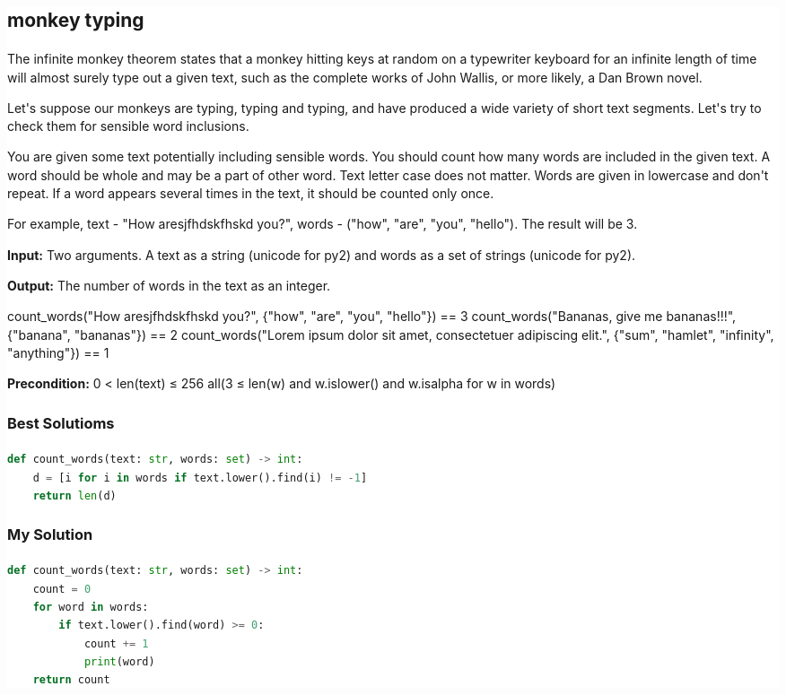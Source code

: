 ## monkey typing
The infinite monkey theorem states that a monkey hitting keys at random on a typewriter keyboard for an infinite length
of time will almost surely type out a given text, such as the complete works of John Wallis, or more likely, a Dan Brown
novel.

Let's suppose our monkeys are typing, typing and typing, and have produced a wide variety of short text segments. Let's
try to check them for sensible word inclusions.

You are given some text potentially including sensible words. You should count how many words are included in the given
text. A word should be whole and may be a part of other word. Text letter case does not matter. Words are given in lowercase and don't repeat. If a word appears several times in the text, it should be counted only once.

For example, text - "How aresjfhdskfhskd you?", words - ("how", "are", "you", "hello"). The result will be 3.

**Input:** Two arguments. A text as a string (unicode for py2) and words as a set of strings (unicode for py2).

**Output:** The number of words in the text as an integer.

count_words("How aresjfhdskfhskd you?", {"how", "are", "you", "hello"}) == 3
count_words("Bananas, give me bananas!!!", {"banana", "bananas"}) == 2
count_words("Lorem ipsum dolor sit amet, consectetuer adipiscing elit.",
            {"sum", "hamlet", "infinity", "anything"}) == 1

**Precondition:**
0 < len(text) ≤ 256
all(3 ≤ len(w) and w.islower() and w.isalpha for w in words)


### Best Solutioms
```` python
def count_words(text: str, words: set) -> int:
    d = [i for i in words if text.lower().find(i) != -1]
    return len(d)
````


### My Solution
```` python
def count_words(text: str, words: set) -> int:
    count = 0
    for word in words:
        if text.lower().find(word) >= 0:
            count += 1
            print(word)
    return count
````

